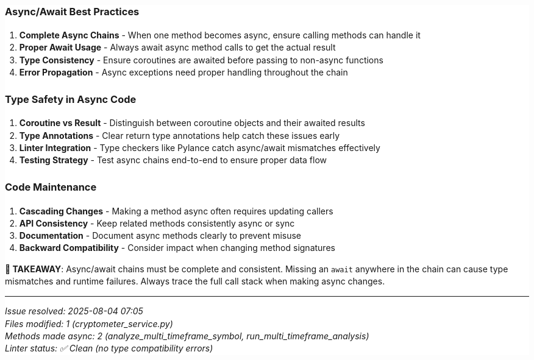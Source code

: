 ### **Async/Await Best Practices**
1. **Complete Async Chains** - When one method becomes async, ensure calling methods can handle it
2. **Proper Await Usage** - Always await async method calls to get the actual result
3. **Type Consistency** - Ensure coroutines are awaited before passing to non-async functions
4. **Error Propagation** - Async exceptions need proper handling throughout the chain

### **Type Safety in Async Code**
1. **Coroutine vs Result** - Distinguish between coroutine objects and their awaited results
2. **Type Annotations** - Clear return type annotations help catch these issues early
3. **Linter Integration** - Type checkers like Pylance catch async/await mismatches effectively
4. **Testing Strategy** - Test async chains end-to-end to ensure proper data flow

### **Code Maintenance**
1. **Cascading Changes** - Making a method async often requires updating callers
2. **API Consistency** - Keep related methods consistently async or sync
3. **Documentation** - Document async methods clearly to prevent misuse
4. **Backward Compatibility** - Consider impact when changing method signatures

**🎯 TAKEAWAY**: Async/await chains must be complete and consistent. Missing an `await` anywhere in the chain can cause type mismatches and runtime failures. Always trace the full call stack when making async changes.

---

*Issue resolved: 2025-08-04 07:05*  
*Files modified: 1 (cryptometer_service.py)*  
*Methods made async: 2 (analyze_multi_timeframe_symbol, run_multi_timeframe_analysis)*  
*Linter status: ✅ Clean (no type compatibility errors)*